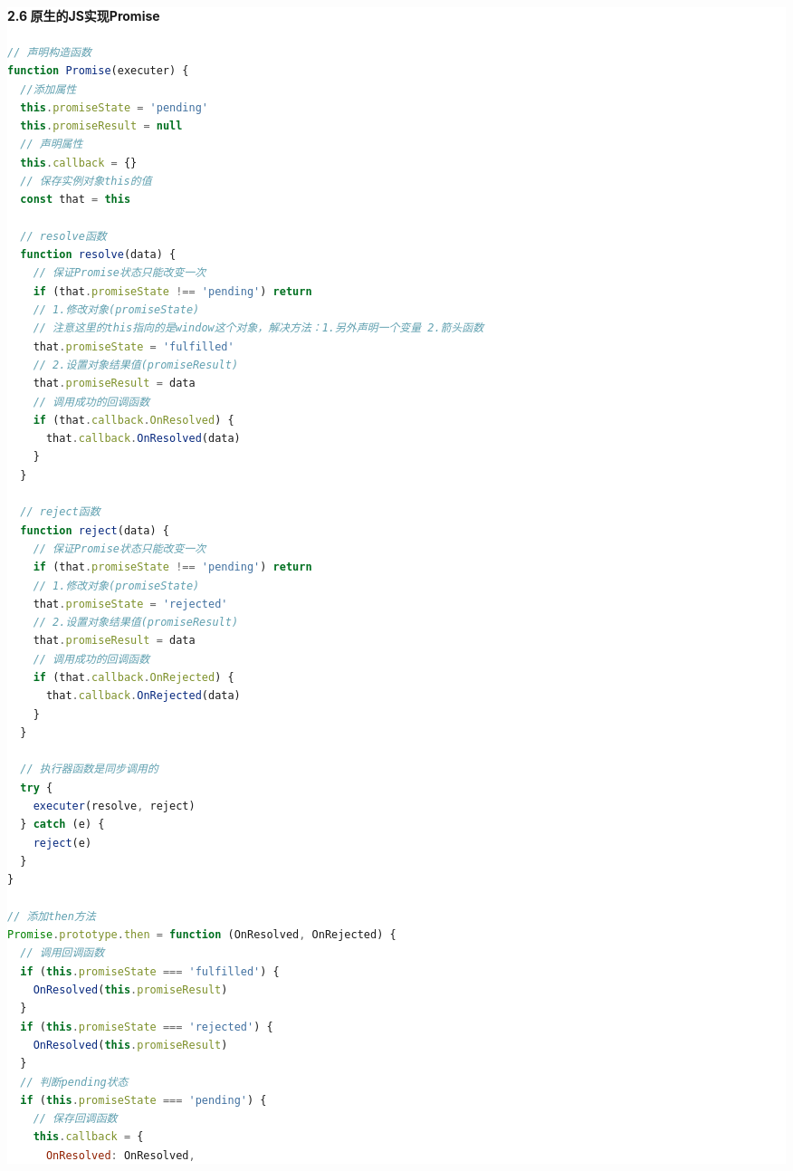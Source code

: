 #### 2.6 原生的JS实现Promise

```js
// 声明构造函数
function Promise(executer) {
  //添加属性
  this.promiseState = 'pending'
  this.promiseResult = null
  // 声明属性
  this.callback = {}
  // 保存实例对象this的值
  const that = this

  // resolve函数
  function resolve(data) {
    // 保证Promise状态只能改变一次
    if (that.promiseState !== 'pending') return
    // 1.修改对象(promiseState)
    // 注意这里的this指向的是window这个对象，解决方法：1.另外声明一个变量 2.箭头函数
    that.promiseState = 'fulfilled'
    // 2.设置对象结果值(promiseResult)
    that.promiseResult = data
    // 调用成功的回调函数
    if (that.callback.OnResolved) {
      that.callback.OnResolved(data)
    }
  }

  // reject函数
  function reject(data) {
    // 保证Promise状态只能改变一次
    if (that.promiseState !== 'pending') return
    // 1.修改对象(promiseState)
    that.promiseState = 'rejected'
    // 2.设置对象结果值(promiseResult)
    that.promiseResult = data
    // 调用成功的回调函数
    if (that.callback.OnRejected) {
      that.callback.OnRejected(data)
    }
  }

  // 执行器函数是同步调用的
  try {
    executer(resolve, reject)
  } catch (e) {
    reject(e)
  }
}

// 添加then方法
Promise.prototype.then = function (OnResolved, OnRejected) {
  // 调用回调函数
  if (this.promiseState === 'fulfilled') {
    OnResolved(this.promiseResult)
  }
  if (this.promiseState === 'rejected') {
    OnResolved(this.promiseResult)
  }
  // 判断pending状态
  if (this.promiseState === 'pending') {
    // 保存回调函数
    this.callback = {
      OnResolved: OnResolved,
```